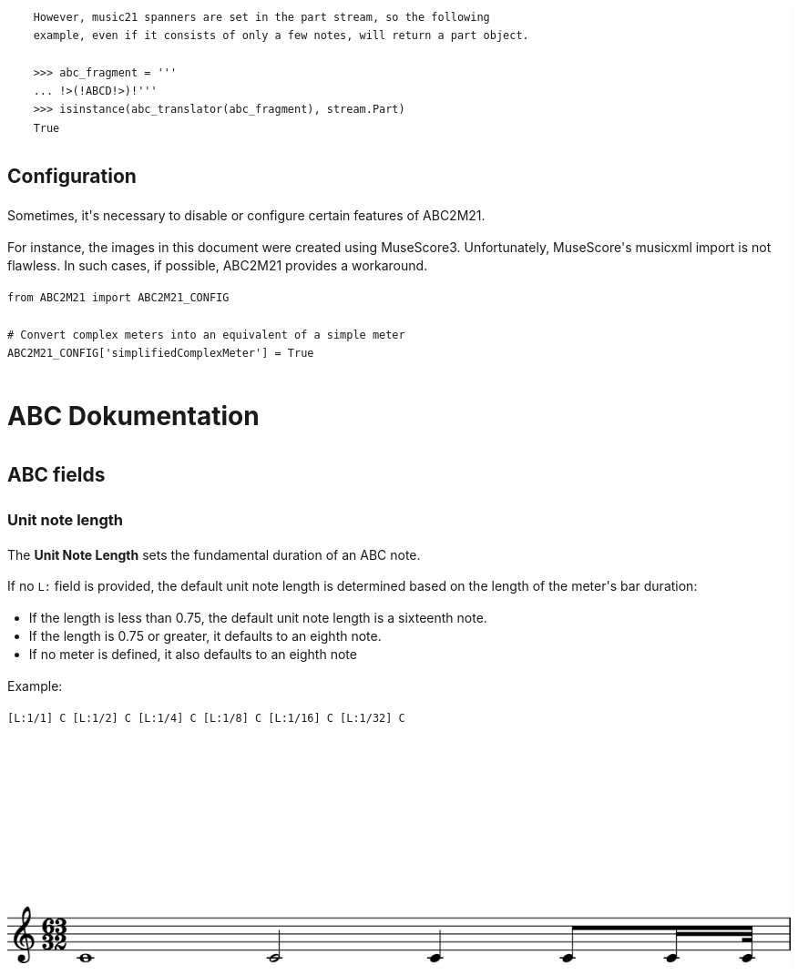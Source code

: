         However, music21 spanners are set in the part stream, so the following
        example, even if it consists of only a few notes, will return a part object.
        
        >>> abc_fragment = '''
        ... !>(!ABCD!>)!'''
        >>> isinstance(abc_translator(abc_fragment), stream.Part)
        True

## Configuration
Sometimes, it's necessary to disable or configure certain features of ABC2M21.

For instance, the images in this document were created using MuseScore3. Unfortunately, MuseScore's musicxml 
import is not flawless. In such cases, if possible, ABC2M21 provides a workaround.

```
from ABC2M21 import ABC2M21_CONFIG

# Convert complex meters into an equivalent of a simple meter
ABC2M21_CONFIG['simplifiedComplexMeter'] = True
```

# ABC Dokumentation

## ABC fields

### Unit note length
The **Unit Note Length** sets the fundamental duration of an ABC note. 

If no `L:` field is provided, the default unit note length is determined based on the length of the 
meter's bar duration:

* If the length is less than 0.75, the default unit note length is a sixteenth note.
* If the length is 0.75 or greater, it defaults to an eighth note.
* If no meter is defined, it also defaults to an eighth note

Example:
```abc:unit_note_length
[L:1/1] C [L:1/2] C [L:1/4] C [L:1/8] C [L:1/16] C [L:1/32] C
```
![unit note length](images/unit_note_length.png)
